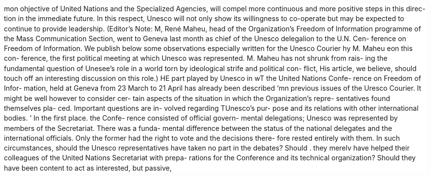 mon ohjective of United Nations 
and the Specialized Agencies, will 
compel more continuous and 
more positive steps in this direc- 
tion in the immediate future. In 
this respect, Unesco will not only 
show its willingness to co-operate 
but may be expected to continue 
to provide leadership. 
(Editor’s Note: M, René Maheu, 
head of the Organization’s Freedom 
of Information programme of the 
Mass Communication Section, went 
to Geneva last month as chief of the 
Unesco delegalion to the U.N. Cen- 
ference on Freedom of Information. 
We publish below some observations 
especially written for the Unesco 
Courier hy M. Maheu eon this con- 
ference, the first political meeting at 
which Unesco was represented. M. 
Maheu has not shrunk from rais- 
ing the fundamental question of 
Unesee’s role in a world torn by 
ideological strife and political con- 
flict, His article, we believe, should 
touch off an interesting discussion 
on this role.) 
HE part played by Unesco in 
wT the United Nations Confe- 
rence on Freedom of Infor- 
mation, held at Geneva from 
23 March to 21 April has already 
been described ‘mn previous issues 
of the Uresco Courier. It might 
be well however to consider cer- 
tain aspects of the situation in 
which the Organization’s repre- 
sentatives found themselves pla- 
ced. Important questions are in- 
volved regarding TUnesco’s pur- 
pose and its relations with other 
international bodies. ’ 
In the first place. the Confe- 
rence consisted of official govern- 
mental delegations; Unesco was 
represented by members of the 
Secretariat. There was a funda- 
mental difference between the 
status of the national delegates 
and the international officials. 
Only the former had the right 
to vote and the decisions there- 
fore rested entirely with them. 
In such circumstances, should 
the Unesco representatives have 
taken no part in the debates? 
Should . they merelv have helped 
their colleagues of the United 
Nations Secretariat with prepa- 
rations for the Conference and 
its technical organization? 
Should they have been content 
to act as interested, but passive, 